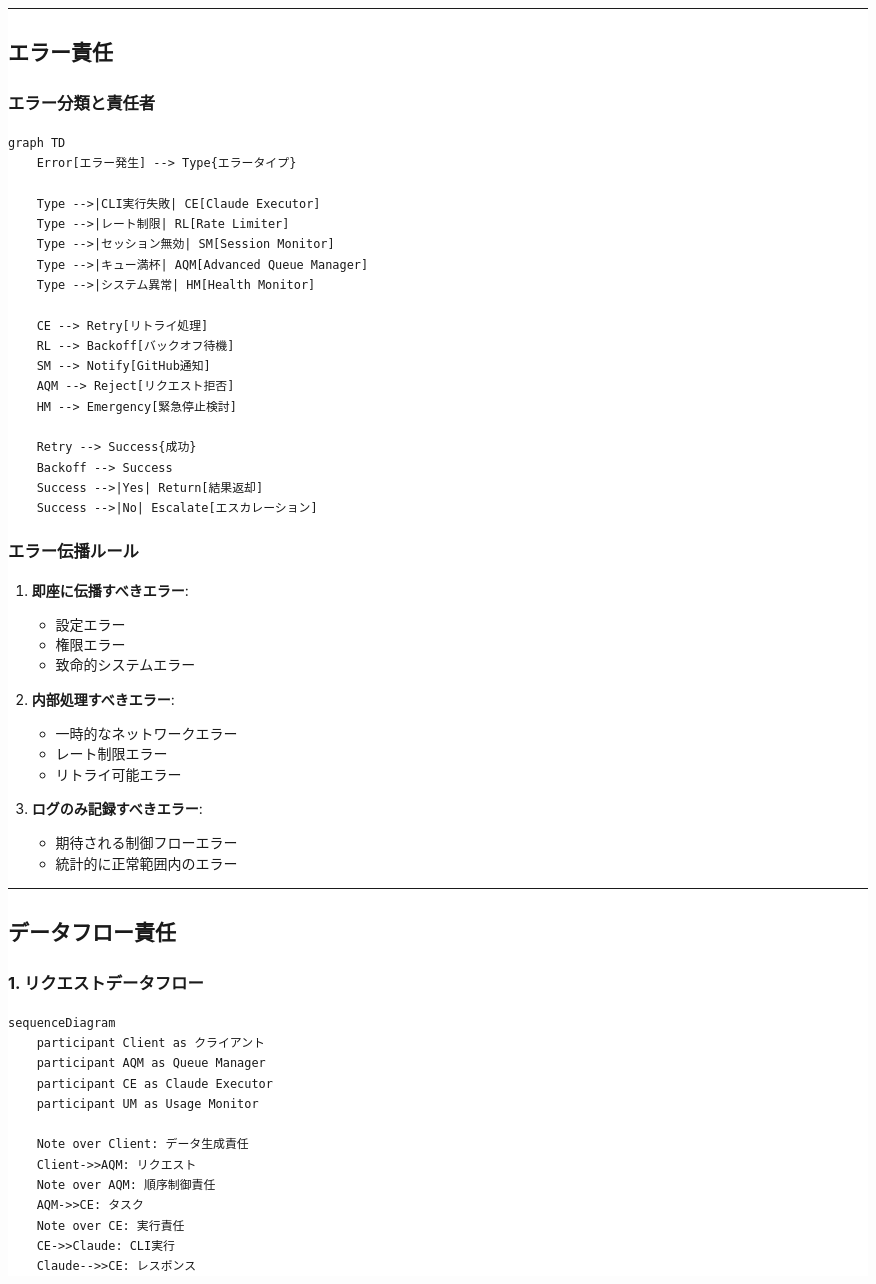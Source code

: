 
---

## エラー責任

### エラー分類と責任者

```mermaid
graph TD
    Error[エラー発生] --> Type{エラータイプ}
    
    Type -->|CLI実行失敗| CE[Claude Executor]
    Type -->|レート制限| RL[Rate Limiter]
    Type -->|セッション無効| SM[Session Monitor]
    Type -->|キュー満杯| AQM[Advanced Queue Manager]
    Type -->|システム異常| HM[Health Monitor]
    
    CE --> Retry[リトライ処理]
    RL --> Backoff[バックオフ待機]
    SM --> Notify[GitHub通知]
    AQM --> Reject[リクエスト拒否]
    HM --> Emergency[緊急停止検討]
    
    Retry --> Success{成功}
    Backoff --> Success
    Success -->|Yes| Return[結果返却]
    Success -->|No| Escalate[エスカレーション]
```

### エラー伝播ルール

1. **即座に伝播すべきエラー**:
   - 設定エラー
   - 権限エラー
   - 致命的システムエラー

2. **内部処理すべきエラー**:
   - 一時的なネットワークエラー
   - レート制限エラー
   - リトライ可能エラー

3. **ログのみ記録すべきエラー**:
   - 期待される制御フローエラー
   - 統計的に正常範囲内のエラー

---

## データフロー責任

### 1. リクエストデータフロー

```mermaid
sequenceDiagram
    participant Client as クライアント
    participant AQM as Queue Manager
    participant CE as Claude Executor
    participant UM as Usage Monitor
    
    Note over Client: データ生成責任
    Client->>AQM: リクエスト
    Note over AQM: 順序制御責任
    AQM->>CE: タスク
    Note over CE: 実行責任
    CE->>Claude: CLI実行
    Claude-->>CE: レスポンス
```